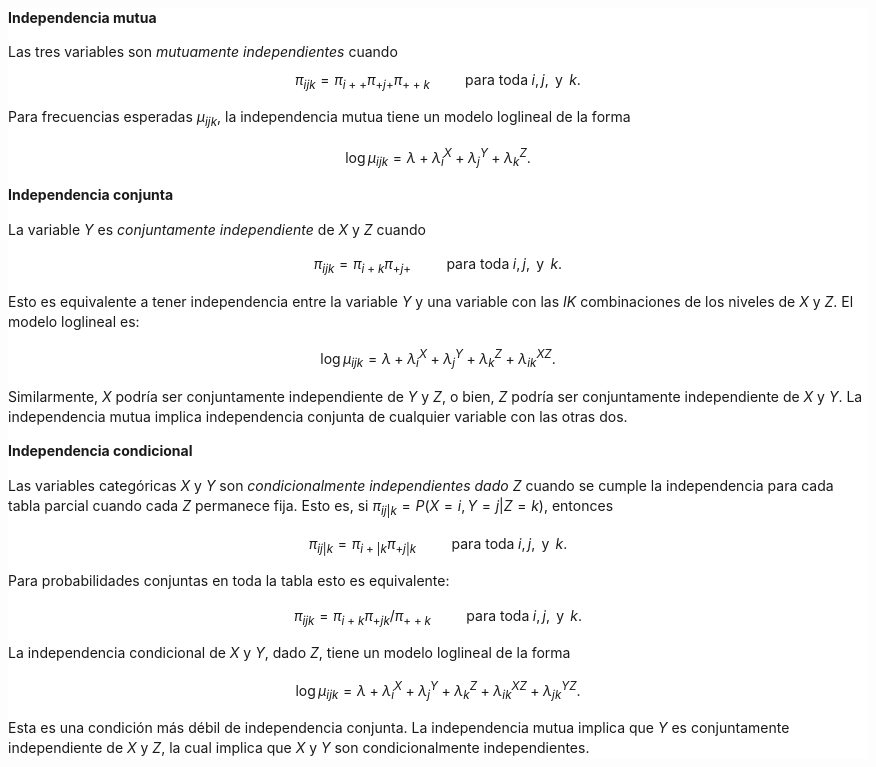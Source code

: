 **Independencia mutua**

Las tres variables son _mutuamente independientes_ cuando
$$
\pi_{ijk}=\pi_{i++}\pi_{+j+}\pi_{++k}\qquad\;\text{para toda}\;i,j,\,\mbox{ y }\, k.
$$

Para frecuencias esperadas $\mu_{ijk}$, la independencia mutua tiene un modelo loglineal de la forma

$$
\mbox{log}\,\mu_{ijk} = \lambda+\lambda_{i}^X+\lambda_j^Y+\lambda_k^Z.
$$

**Independencia conjunta**

La variable $Y$ es _conjuntamente independiente_ de $X$ y $Z$ cuando

$$
\pi_{ijk}=\pi_{i+k}\pi_{+j+}\qquad\;\text{para toda}\;i,j,\,\mbox{ y }\, k.
$$

Esto es equivalente a tener independencia entre la variable $Y$ y una variable con las $IK$ combinaciones de los niveles de $X$ y $Z$. El modelo loglineal es:

$$
\mbox{log}\,\mu_{ijk} = \lambda+\lambda_{i}^X+\lambda_j^Y+\lambda_k^Z + \lambda_{ik}^{XZ}.
$$

Similarmente, $X$ podría ser conjuntamente independiente de $Y$ y $Z$, o bien, $Z$ podría ser conjuntamente independiente de $X$ y $Y$. La independencia mutua implica independencia conjunta de cualquier variable con las otras dos.


**Independencia condicional**

Las variables categóricas $X$ y $Y$ son _condicionalmente independientes dado_ $Z$ cuando se cumple la independencia para cada tabla parcial cuando cada $Z$ permanece fija. Esto es, si $\pi_{ij|k}=P(X=i,Y=j|Z=k)$, entonces

$$
\pi_{ij|k}=\pi_{i+|k}\pi_{+j|k}\qquad\;\text{para toda}\;i,j,\,\mbox{ y }\, k.
$$

Para probabilidades conjuntas en toda la tabla esto es equivalente:

$$
\pi_{ijk}=\pi_{i+k}\pi_{+jk}/\pi_{++k}\qquad\;\text{para toda}\;i,j,\,\mbox{ y }\, k.
$$

La independencia condicional de $X$ y $Y$, dado $Z$, tiene un modelo loglineal de la forma

$$
\mbox{log}\,\mu_{ijk} = \lambda+\lambda_i^X+\lambda_j^Y + \lambda_k^Z+ \lambda_{ik}^{XZ} + \lambda_{jk}^{YZ}.
$$

Esta es una condición más débil de independencia conjunta. La independencia mutua implica que $Y$ es conjuntamente independiente de $X$ y $Z$, la cual implica que $X$ y $Y$ son condicionalmente independientes. 
